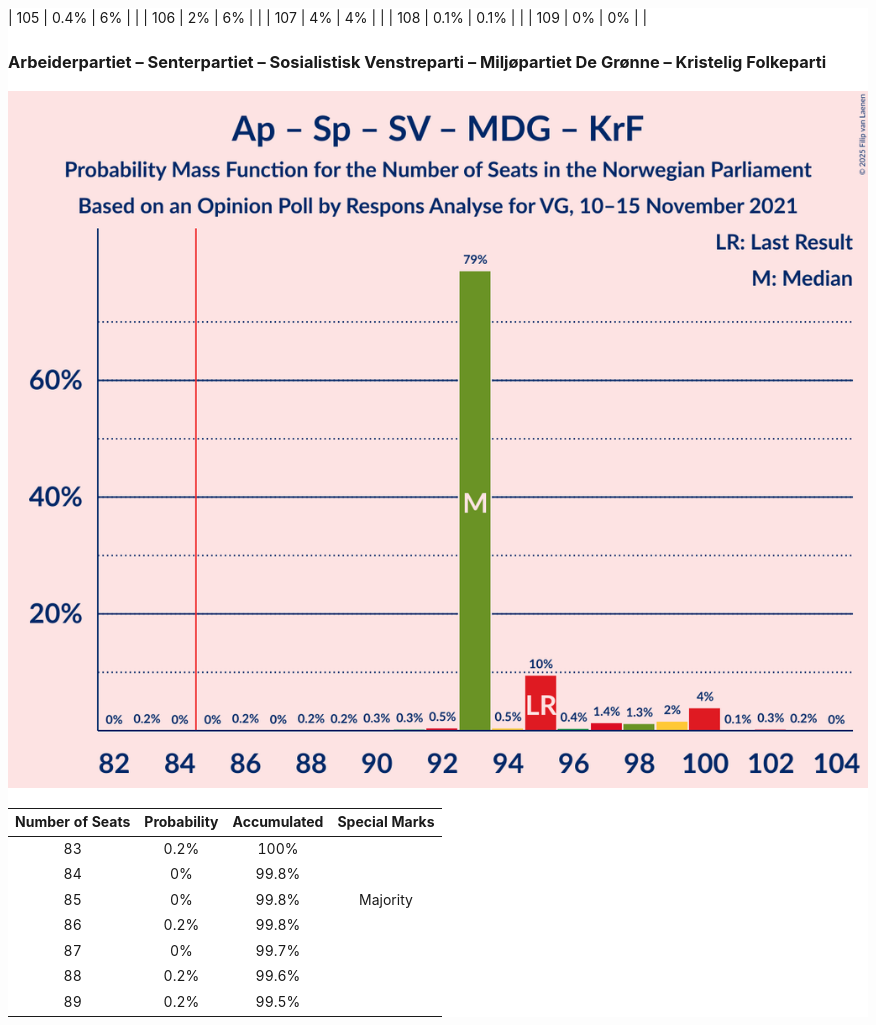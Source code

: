 | 105 | 0.4% | 6% |  |
| 106 | 2% | 6% |  |
| 107 | 4% | 4% |  |
| 108 | 0.1% | 0.1% |  |
| 109 | 0% | 0% |  |

### Arbeiderpartiet – Senterpartiet – Sosialistisk Venstreparti – Miljøpartiet De Grønne – Kristelig Folkeparti

![Graph with seats probability mass function not yet produced](2021-11-15-ResponsAnalyse-coalitions-seats-pmf-ap–sp–sv–mdg–krf.png "Seats Probability Mass Function")

| Number of Seats | Probability | Accumulated | Special Marks |
|:---------------:|:-----------:|:-----------:|:-------------:|
| 83 | 0.2% | 100% |  |
| 84 | 0% | 99.8% |  |
| 85 | 0% | 99.8% | Majority |
| 86 | 0.2% | 99.8% |  |
| 87 | 0% | 99.7% |  |
| 88 | 0.2% | 99.6% |  |
| 89 | 0.2% | 99.5% |  |